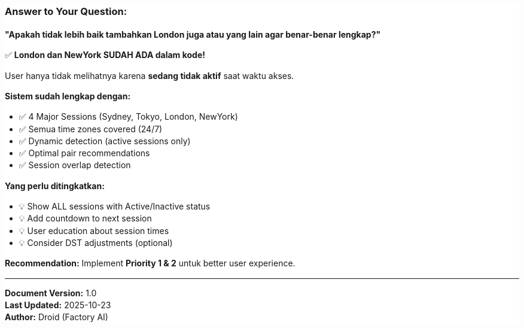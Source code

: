 ### **Answer to Your Question:**

**"Apakah tidak lebih baik tambahkan London juga atau yang lain agar benar-benar lengkap?"**

✅ **London dan NewYork SUDAH ADA dalam kode!**

User hanya tidak melihatnya karena **sedang tidak aktif** saat waktu akses.

**Sistem sudah lengkap dengan:**
- ✅ 4 Major Sessions (Sydney, Tokyo, London, NewYork)
- ✅ Semua time zones covered (24/7)
- ✅ Dynamic detection (active sessions only)
- ✅ Optimal pair recommendations
- ✅ Session overlap detection

**Yang perlu ditingkatkan:**
- 💡 Show ALL sessions with Active/Inactive status
- 💡 Add countdown to next session
- 💡 User education about session times
- 💡 Consider DST adjustments (optional)

**Recommendation:** Implement **Priority 1 & 2** untuk better user experience.

---

**Document Version:** 1.0  
**Last Updated:** 2025-10-23  
**Author:** Droid (Factory AI)

